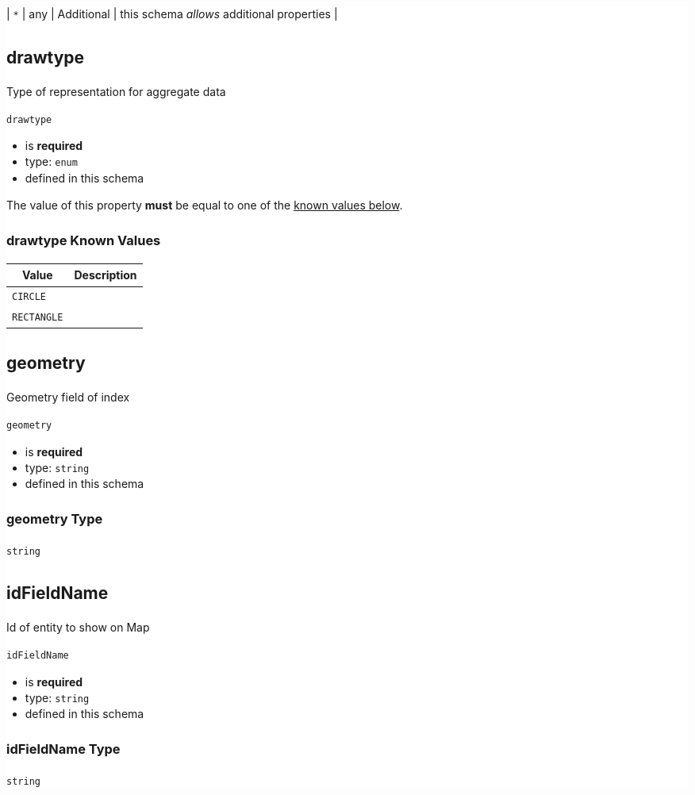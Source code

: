 | `*` | any | Additional | this schema *allows* additional properties |

## drawtype

Type of representation for aggregate data

`drawtype`
* is **required**
* type: `enum`
* defined in this schema

The value of this property **must** be equal to one of the [known values below](#drawtype-known-values).

### drawtype Known Values
| Value | Description |
|-------|-------------|
| `CIRCLE` |  |
| `RECTANGLE` |  |




## geometry

Geometry field of index

`geometry`
* is **required**
* type: `string`
* defined in this schema

### geometry Type


`string`






## idFieldName

Id of entity to show on Map

`idFieldName`
* is **required**
* type: `string`
* defined in this schema

### idFieldName Type


`string`
